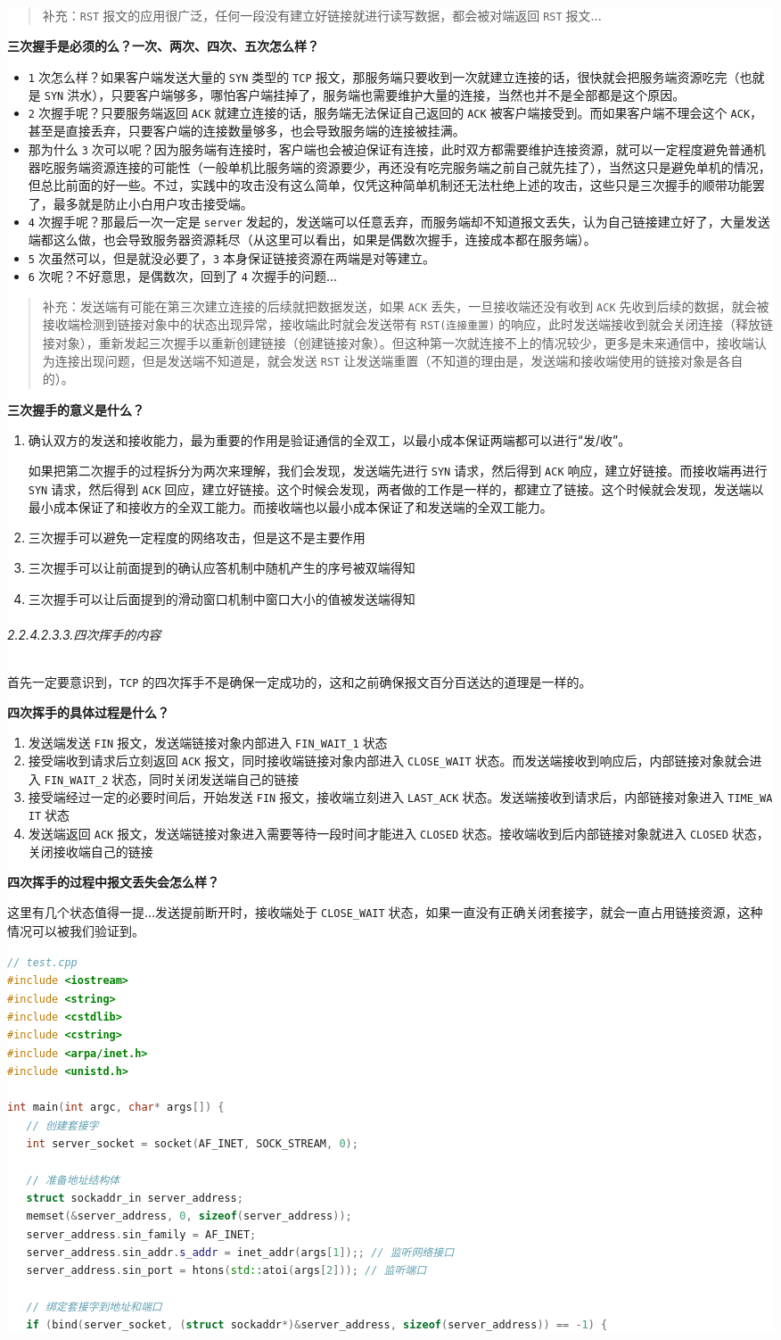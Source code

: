 >   补充：`RST` 报文的应用很广泛，任何一段没有建立好链接就进行读写数据，都会被对端返回 `RST` 报文...

**三次握手是必须的么？一次、两次、四次、五次怎么样？**

-   `1` 次怎么样？如果客户端发送大量的 `SYN` 类型的 `TCP` 报文，那服务端只要收到一次就建立连接的话，很快就会把服务端资源吃完（也就是 `SYN` 洪水），只要客户端够多，哪怕客户端挂掉了，服务端也需要维护大量的连接，当然也并不是全部都是这个原因。
-   `2` 次握手呢？只要服务端返回 `ACK` 就建立连接的话，服务端无法保证自己返回的 `ACK` 被客户端接受到。而如果客户端不理会这个 `ACK`，甚至是直接丢弃，只要客户端的连接数量够多，也会导致服务端的连接被挂满。
-   那为什么 `3` 次可以呢？因为服务端有连接时，客户端也会被迫保证有连接，此时双方都需要维护连接资源，就可以一定程度避免普通机器吃服务端资源连接的可能性（一般单机比服务端的资源要少，再还没有吃完服务端之前自己就先挂了），当然这只是避免单机的情况，但总比前面的好一些。不过，实践中的攻击没有这么简单，仅凭这种简单机制还无法杜绝上述的攻击，这些只是三次握手的顺带功能罢了，最多就是防止小白用户攻击接受端。
-   `4` 次握手呢？那最后一次一定是 `server` 发起的，发送端可以任意丢弃，而服务端却不知道报文丢失，认为自己链接建立好了，大量发送端都这么做，也会导致服务器资源耗尽（从这里可以看出，如果是偶数次握手，连接成本都在服务端）。
-   `5` 次虽然可以，但是就没必要了，`3` 本身保证链接资源在两端是对等建立。
-   `6` 次呢？不好意思，是偶数次，回到了 `4` 次握手的问题...

>   补充：发送端有可能在第三次建立连接的后续就把数据发送，如果 `ACK` 丢失，一旦接收端还没有收到 `ACK` 先收到后续的数据，就会被接收端检测到链接对象中的状态出现异常，接收端此时就会发送带有 `RST(连接重置)` 的响应，此时发送端接收到就会关闭连接（释放链接对象），重新发起三次握手以重新创建链接（创建链接对象）。但这种第一次就连接不上的情况较少，更多是未来通信中，接收端认为连接出现问题，但是发送端不知道是，就会发送 `RST` 让发送端重置（不知道的理由是，发送端和接收端使用的链接对象是各自的）。

**三次握手的意义是什么？**

1.   确认双方的发送和接收能力，最为重要的作用是验证通信的全双工，以最小成本保证两端都可以进行“发/收”。

     如果把第二次握手的过程拆分为两次来理解，我们会发现，发送端先进行 `SYN` 请求，然后得到 `ACK` 响应，建立好链接。而接收端再进行 `SYN` 请求，然后得到 `ACK` 回应，建立好链接。这个时候会发现，两者做的工作是一样的，都建立了链接。这个时候就会发现，发送端以最小成本保证了和接收方的全双工能力。而接收端也以最小成本保证了和发送端的全双工能力。

2.   三次握手可以避免一定程度的网络攻击，但是这不是主要作用

3.   三次握手可以让前面提到的确认应答机制中随机产生的序号被双端得知

4.   三次握手可以让后面提到的滑动窗口机制中窗口大小的值被发送端得知

###### 2.2.4.2.3.3.四次挥手的内容

首先一定要意识到，`TCP` 的四次挥手不是确保一定成功的，这和之前确保报文百分百送达的道理是一样的。

**四次挥手的具体过程是什么？**

1.   发送端发送 `FIN` 报文，发送端链接对象内部进入 `FIN_WAIT_1` 状态
2.   接受端收到请求后立刻返回 `ACK` 报文，同时接收端链接对象内部进入 `CLOSE_WAIT` 状态。而发送端接收到响应后，内部链接对象就会进入 `FIN_WAIT_2` 状态，同时关闭发送端自己的链接
3.   接受端经过一定的必要时间后，开始发送 `FIN` 报文，接收端立刻进入 `LAST_ACK` 状态。发送端接收到请求后，内部链接对象进入 `TIME_WAIT` 状态
4.   发送端返回 `ACK` 报文，发送端链接对象进入需要等待一段时间才能进入 `CLOSED` 状态。接收端收到后内部链接对象就进入 `CLOSED` 状态，关闭接收端自己的链接

**四次挥手的过程中报文丢失会怎么样？**

这里有几个状态值得一提...发送提前断开时，接收端处于 `CLOSE_WAIT` 状态，如果一直没有正确关闭套接字，就会一直占用链接资源，这种情况可以被我们验证到。

```cpp
// test.cpp
#include <iostream>
#include <string>
#include <cstdlib>
#include <cstring>
#include <arpa/inet.h>
#include <unistd.h>

int main(int argc, char* args[]) {
   // 创建套接字
   int server_socket = socket(AF_INET, SOCK_STREAM, 0);

   // 准备地址结构体
   struct sockaddr_in server_address;
   memset(&server_address, 0, sizeof(server_address));
   server_address.sin_family = AF_INET;
   server_address.sin_addr.s_addr = inet_addr(args[1]);; // 监听网络接口
   server_address.sin_port = htons(std::atoi(args[2])); // 监听端口

   // 绑定套接字到地址和端口
   if (bind(server_socket, (struct sockaddr*)&server_address, sizeof(server_address)) == -1) {
```